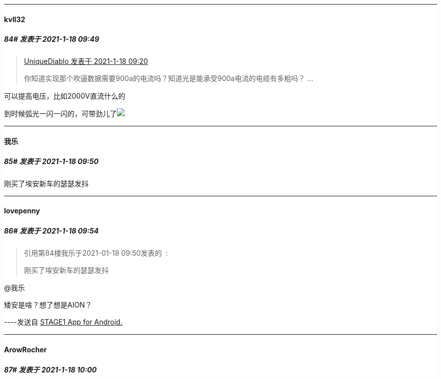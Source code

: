 
*****

####  kvll32  
##### 84#       发表于 2021-1-18 09:49



<blockquote><a href="httphttps://bbs.saraba1st.com/2b/forum.php?mod=redirect&amp;goto=findpost&amp;pid=50068853&amp;ptid=1983292" target="_blank">UniqueDiablo 发表于 2021-1-18 09:20</a>

你知道实现那个吹逼数据需要900a的电流吗？知道光是能承受900a电流的电缆有多粗吗？ ...</blockquote>
可以提高电压，比如2000V直流什么的

到时候弧光一闪一闪的，可带劲儿了<img src="https://static.saraba1st.com/image/smiley/face2017/067.png" referrerpolicy="no-referrer">







*****

####  我乐  
##### 85#       发表于 2021-1-18 09:50




刚买了埃安新车的瑟瑟发抖







*****

####  lovepenny  
##### 86#       发表于 2021-1-18 09:54



<blockquote>引用第84楼我乐于2021-01-18 09:50发表的  :

刚买了埃安新车的瑟瑟发抖</blockquote>
@我乐

矮安是啥？想了想是AION？


----发送自 [STAGE1 App for Android.](http://stage1.5j4m.com/?1.33)







*****

####  ArowRocher  
##### 87#       发表于 2021-1-18 10:00
